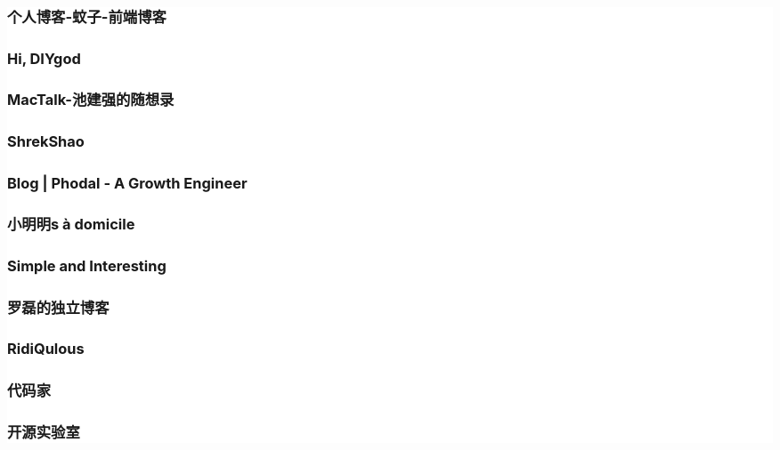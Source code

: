 


###  个人博客-蚊子-前端博客





###  Hi, DIYgod





###  MacTalk-池建强的随想录





###  ShrekShao





###  Blog | Phodal - A Growth Engineer






###  小明明s à domicile





###  Simple and Interesting





###  罗磊的独立博客






###  RidiQulous





###  代码家





###  开源实验室


